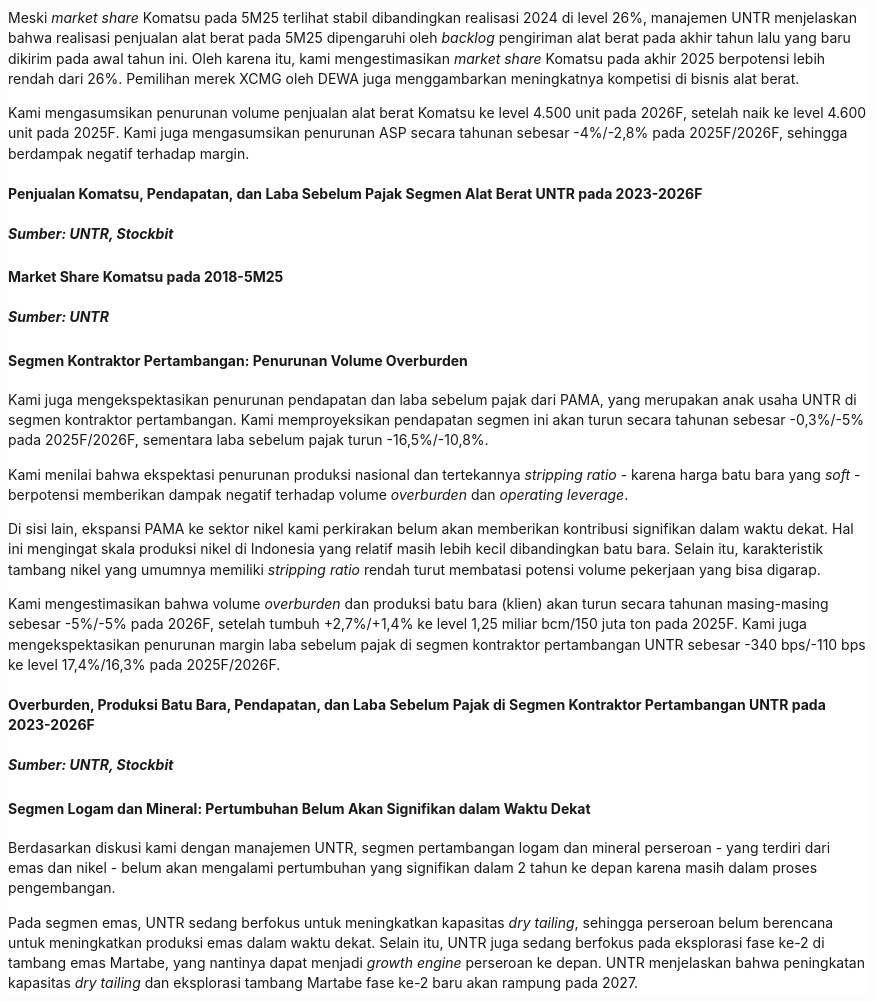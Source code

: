 Meski _market share_ Komatsu pada 5M25 terlihat stabil dibandingkan realisasi 2024 di level 26%, manajemen UNTR menjelaskan bahwa realisasi penjualan alat berat pada 5M25 dipengaruhi oleh _backlog_ pengiriman alat berat pada akhir tahun lalu yang baru dikirim pada awal tahun ini. Oleh karena itu, kami mengestimasikan _market share_ Komatsu pada akhir 2025 berpotensi lebih rendah dari 26%. Pemilihan merek XCMG oleh DEWA juga menggambarkan meningkatnya kompetisi di bisnis alat berat.

Kami mengasumsikan penurunan volume penjualan alat berat Komatsu ke level 4.500 unit pada 2026F, setelah naik ke level 4.600 unit pada 2025F. Kami juga mengasumsikan penurunan ASP secara tahunan sebesar -4%/-2,8% pada 2025F/2026F, sehingga berdampak negatif terhadap margin.

#### Penjualan Komatsu, Pendapatan, dan Laba Sebelum Pajak Segmen Alat Berat UNTR pada 2023-2026F

##### Sumber: UNTR, Stockbit

#### Market Share Komatsu pada 2018-5M25

##### Sumber: UNTR

#### Segmen Kontraktor Pertambangan: Penurunan Volume Overburden

Kami juga mengekspektasikan penurunan pendapatan dan laba sebelum pajak dari PAMA, yang merupakan anak usaha UNTR di segmen kontraktor pertambangan. Kami memproyeksikan pendapatan segmen ini akan turun secara tahunan sebesar -0,3%/-5% pada 2025F/2026F, sementara laba sebelum pajak turun -16,5%/-10,8%.

Kami menilai bahwa ekspektasi penurunan produksi nasional dan tertekannya _stripping ratio_ - karena harga batu bara yang _soft_ - berpotensi memberikan dampak negatif terhadap volume _overburden_ dan _operating leverage_.

Di sisi lain, ekspansi PAMA ke sektor nikel kami perkirakan belum akan memberikan kontribusi signifikan dalam waktu dekat. Hal ini mengingat skala produksi nikel di Indonesia yang relatif masih lebih kecil dibandingkan batu bara. Selain itu, karakteristik tambang nikel yang umumnya memiliki _stripping ratio_ rendah turut membatasi potensi volume pekerjaan yang bisa digarap.

Kami mengestimasikan bahwa volume _overburden_ dan produksi batu bara (klien) akan turun secara tahunan masing-masing sebesar -5%/-5% pada 2026F, setelah tumbuh +2,7%/+1,4% ke level 1,25 miliar bcm/150 juta ton pada 2025F. Kami juga mengekspektasikan penurunan margin laba sebelum pajak di segmen kontraktor pertambangan UNTR sebesar -340 bps/-110 bps ke level 17,4%/16,3% pada 2025F/2026F.

#### Overburden, Produksi Batu Bara, Pendapatan, dan Laba Sebelum Pajak di Segmen Kontraktor Pertambangan UNTR pada 2023-2026F

##### Sumber: UNTR, Stockbit

#### Segmen Logam dan Mineral: Pertumbuhan Belum Akan Signifikan dalam Waktu Dekat

Berdasarkan diskusi kami dengan manajemen UNTR, segmen pertambangan logam dan mineral perseroan - yang terdiri dari emas dan nikel - belum akan mengalami pertumbuhan yang signifikan dalam 2 tahun ke depan karena masih dalam proses pengembangan.

Pada segmen emas, UNTR sedang berfokus untuk meningkatkan kapasitas _dry tailing_, sehingga perseroan belum berencana untuk meningkatkan produksi emas dalam waktu dekat. Selain itu, UNTR juga sedang berfokus pada eksplorasi fase ke-2 di tambang emas Martabe, yang nantinya dapat menjadi _growth engine_ perseroan ke depan. UNTR menjelaskan bahwa peningkatan kapasitas _dry tailing_ dan eksplorasi tambang Martabe fase ke-2 baru akan rampung pada 2027.
